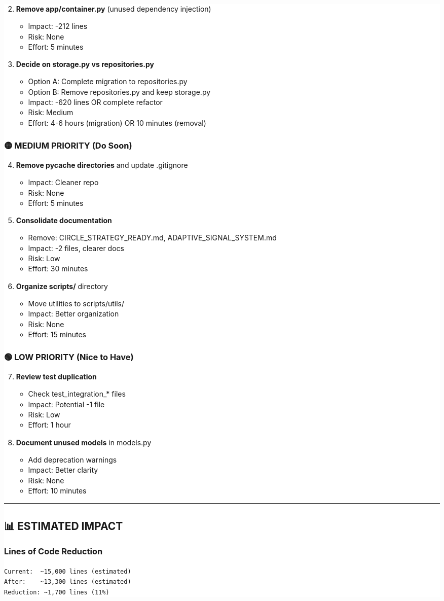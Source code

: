2. **Remove app/container.py** (unused dependency injection)
   - Impact: -212 lines
   - Risk: None
   - Effort: 5 minutes

3. **Decide on storage.py vs repositories.py**
   - Option A: Complete migration to repositories.py
   - Option B: Remove repositories.py and keep storage.py
   - Impact: -620 lines OR complete refactor
   - Risk: Medium
   - Effort: 4-6 hours (migration) OR 10 minutes (removal)

### 🟡 MEDIUM PRIORITY (Do Soon)

4. **Remove __pycache__ directories** and update .gitignore
   - Impact: Cleaner repo
   - Risk: None
   - Effort: 5 minutes

5. **Consolidate documentation**
   - Remove: CIRCLE_STRATEGY_READY.md, ADAPTIVE_SIGNAL_SYSTEM.md
   - Impact: -2 files, clearer docs
   - Risk: Low
   - Effort: 30 minutes

6. **Organize scripts/** directory
   - Move utilities to scripts/utils/
   - Impact: Better organization
   - Risk: None
   - Effort: 15 minutes

### 🟢 LOW PRIORITY (Nice to Have)

7. **Review test duplication**
   - Check test_integration_* files
   - Impact: Potential -1 file
   - Risk: Low
   - Effort: 1 hour

8. **Document unused models** in models.py
   - Add deprecation warnings
   - Impact: Better clarity
   - Risk: None
   - Effort: 10 minutes

---

## 📊 ESTIMATED IMPACT

### Lines of Code Reduction
```
Current:  ~15,000 lines (estimated)
After:    ~13,300 lines (estimated)
Reduction: ~1,700 lines (11%)
```
